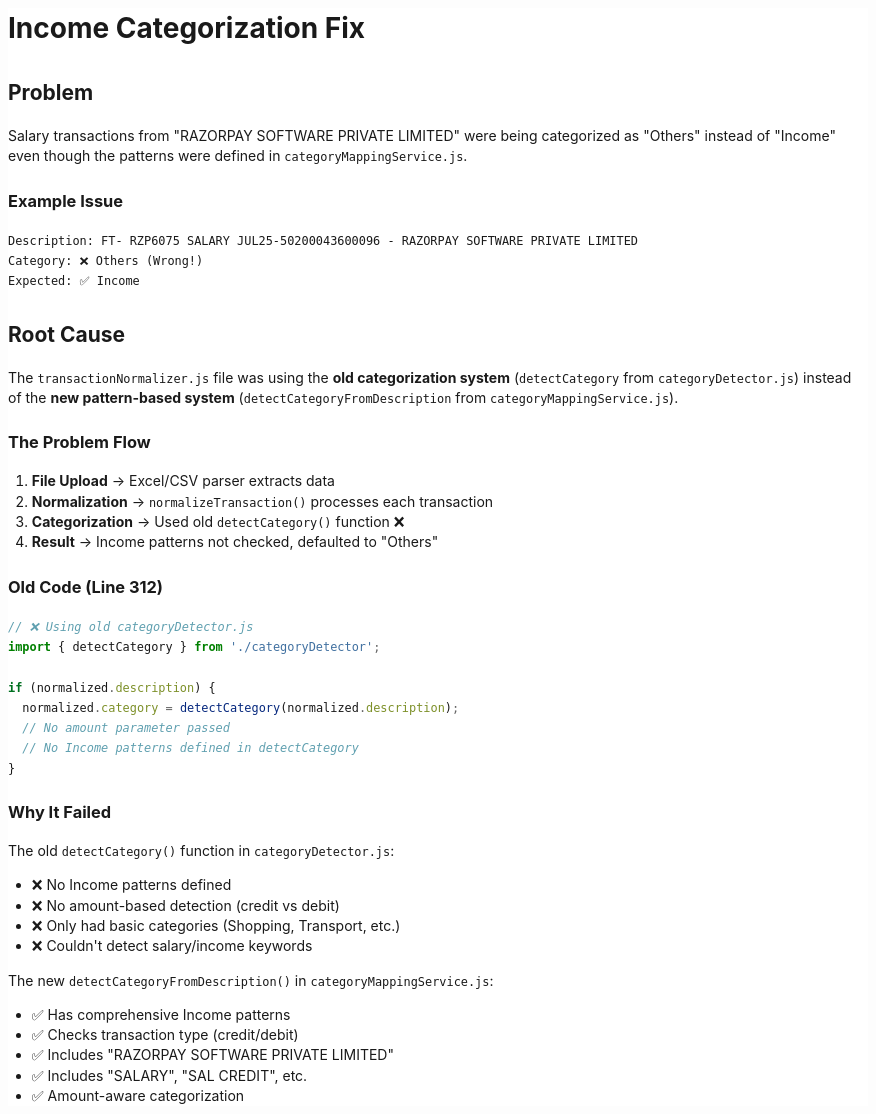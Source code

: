 # Income Categorization Fix

## Problem

Salary transactions from "RAZORPAY SOFTWARE PRIVATE LIMITED" were being categorized as "Others" instead of "Income" even though the patterns were defined in `categoryMappingService.js`.

### Example Issue
```
Description: FT- RZP6075 SALARY JUL25-50200043600096 - RAZORPAY SOFTWARE PRIVATE LIMITED
Category: ❌ Others (Wrong!)
Expected: ✅ Income
```

## Root Cause

The `transactionNormalizer.js` file was using the **old categorization system** (`detectCategory` from `categoryDetector.js`) instead of the **new pattern-based system** (`detectCategoryFromDescription` from `categoryMappingService.js`).

### The Problem Flow

1. **File Upload** → Excel/CSV parser extracts data
2. **Normalization** → `normalizeTransaction()` processes each transaction
3. **Categorization** → Used old `detectCategory()` function ❌
4. **Result** → Income patterns not checked, defaulted to "Others"

### Old Code (Line 312)
```javascript
// ❌ Using old categoryDetector.js
import { detectCategory } from './categoryDetector';

if (normalized.description) {
  normalized.category = detectCategory(normalized.description);
  // No amount parameter passed
  // No Income patterns defined in detectCategory
}
```

### Why It Failed

The old `detectCategory()` function in `categoryDetector.js`:
- ❌ No Income patterns defined
- ❌ No amount-based detection (credit vs debit)
- ❌ Only had basic categories (Shopping, Transport, etc.)
- ❌ Couldn't detect salary/income keywords

The new `detectCategoryFromDescription()` in `categoryMappingService.js`:
- ✅ Has comprehensive Income patterns
- ✅ Checks transaction type (credit/debit)
- ✅ Includes "RAZORPAY SOFTWARE PRIVATE LIMITED"
- ✅ Includes "SALARY", "SAL CREDIT", etc.
- ✅ Amount-aware categorization
